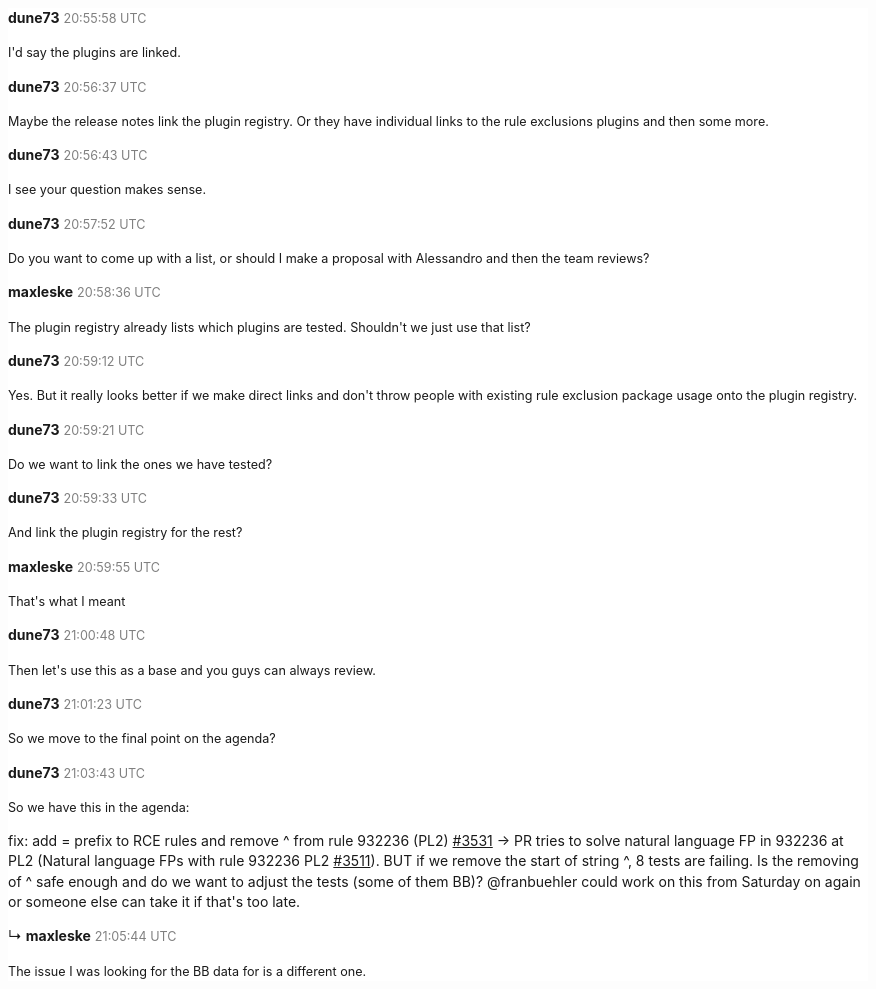 **dune73** <span style="color: grey; font-size: 90%;">20:55:58 UTC</span>

<span style="font-size: 90%;">I'd say the plugins are linked.</span>

**dune73** <span style="color: grey; font-size: 90%;">20:56:37 UTC</span>

<span style="font-size: 90%;">Maybe the release notes link the plugin registry. Or they have individual links to the rule exclusions plugins and then some more.</span>

**dune73** <span style="color: grey; font-size: 90%;">20:56:43 UTC</span>

<span style="font-size: 90%;">I see your question makes sense.</span>

**dune73** <span style="color: grey; font-size: 90%;">20:57:52 UTC</span>

<span style="font-size: 90%;">Do you want to come up with a list, or should I make a proposal with Alessandro and then the team reviews?</span>

**maxleske** <span style="color: grey; font-size: 90%;">20:58:36 UTC</span>

<span style="font-size: 90%;">The plugin registry already lists which plugins are tested. Shouldn't we just use that list?</span>

**dune73** <span style="color: grey; font-size: 90%;">20:59:12 UTC</span>

<span style="font-size: 90%;">Yes. But it really looks better if we make direct links and don't throw people with existing rule exclusion package usage onto the plugin registry.</span>

**dune73** <span style="color: grey; font-size: 90%;">20:59:21 UTC</span>

<span style="font-size: 90%;">Do we want to link the ones we have tested?</span>

**dune73** <span style="color: grey; font-size: 90%;">20:59:33 UTC</span>

<span style="font-size: 90%;">And link the plugin registry for the rest?</span>

**maxleske** <span style="color: grey; font-size: 90%;">20:59:55 UTC</span>

<span style="font-size: 90%;">That's what I meant</span>

**dune73** <span style="color: grey; font-size: 90%;">21:00:48 UTC</span>

<span style="font-size: 90%;">Then let's use this as a base and you guys can always review.</span>

**dune73** <span style="color: grey; font-size: 90%;">21:01:23 UTC</span>

<span style="font-size: 90%;">So we move to the final point on the agenda?</span>

**dune73** <span style="color: grey; font-size: 90%;">21:03:43 UTC</span>

<span style="font-size: 90%;">So we have this in the agenda:

fix: add = prefix to RCE rules and remove ^ from rule 932236 (PL2) [#3531](https://github.com/coreruleset/coreruleset/issues/#3531) -> PR tries to solve natural language FP in 932236 at PL2 (Natural language FPs with rule 932236 PL2 [#3511](https://github.com/coreruleset/coreruleset/issues/#3511)). BUT if we remove the start of string ^, 8 tests are failing. Is the removing of ^ safe enough and do we want to adjust the tests (some of them BB)? @franbuehler could work on this from Saturday on again or someone else can take it if that's too late.</span>

↳ **maxleske** <span style="color: grey; font-size: 90%;">21:05:44 UTC</span>

<span style="font-size: 90%;">The issue I was looking for the BB data for is a different one.</span>
